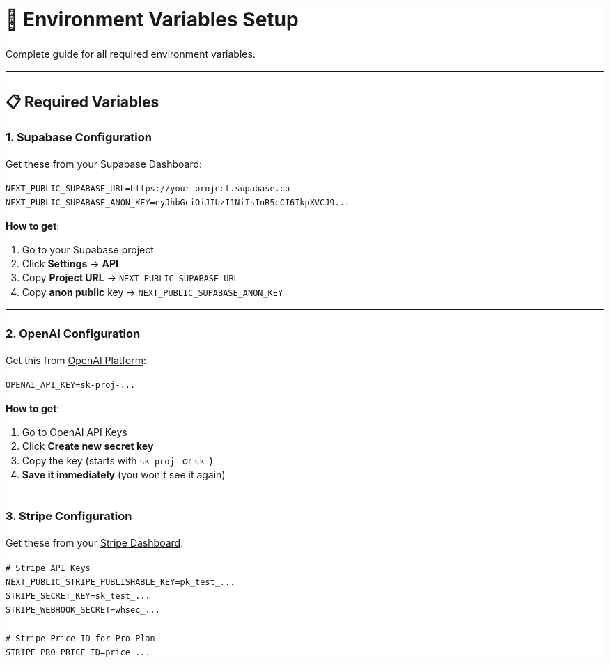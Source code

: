 # 🔐 Environment Variables Setup

Complete guide for all required environment variables.

---

## 📋 Required Variables

### 1. Supabase Configuration

Get these from your [Supabase Dashboard](https://supabase.com/dashboard):

```env
NEXT_PUBLIC_SUPABASE_URL=https://your-project.supabase.co
NEXT_PUBLIC_SUPABASE_ANON_KEY=eyJhbGciOiJIUzI1NiIsInR5cCI6IkpXVCJ9...
```

**How to get**:
1. Go to your Supabase project
2. Click **Settings** → **API**
3. Copy **Project URL** → `NEXT_PUBLIC_SUPABASE_URL`
4. Copy **anon public** key → `NEXT_PUBLIC_SUPABASE_ANON_KEY`

---

### 2. OpenAI Configuration

Get this from [OpenAI Platform](https://platform.openai.com/api-keys):

```env
OPENAI_API_KEY=sk-proj-...
```

**How to get**:
1. Go to [OpenAI API Keys](https://platform.openai.com/api-keys)
2. Click **Create new secret key**
3. Copy the key (starts with `sk-proj-` or `sk-`)
4. **Save it immediately** (you won't see it again)

---

### 3. Stripe Configuration

Get these from your [Stripe Dashboard](https://dashboard.stripe.com):

```env
# Stripe API Keys
NEXT_PUBLIC_STRIPE_PUBLISHABLE_KEY=pk_test_...
STRIPE_SECRET_KEY=sk_test_...
STRIPE_WEBHOOK_SECRET=whsec_...

# Stripe Price ID for Pro Plan
STRIPE_PRO_PRICE_ID=price_...
```

